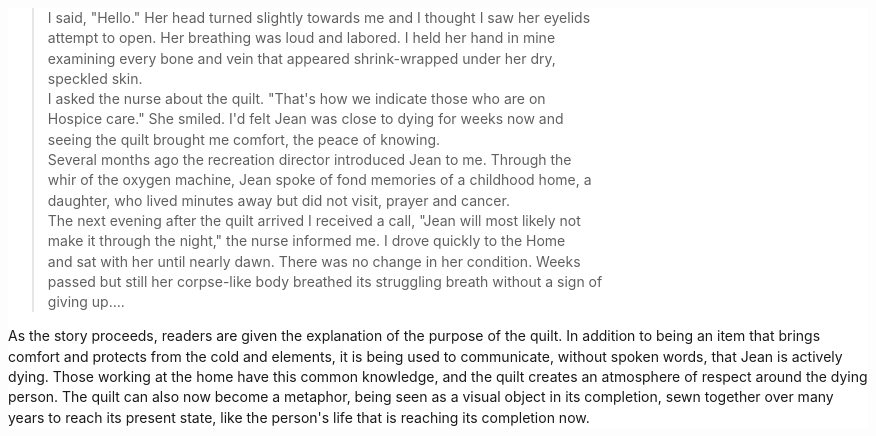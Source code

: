 
<blockquote>
  <dl>
   <dt>
    I said, "Hello." Her head turned slightly towards me and I thought I saw her eyelids
    <dt>
     attempt to open. Her breathing was loud and labored. I held her hand in mine
     <dt>
      examining every bone and vein that appeared shrink-wrapped under her dry,
      <dt>
       speckled skin.
       <dt>
        <dt>
         I asked the nurse about the quilt. "That's how we indicate those who are on
         <dt>
          Hospice care." She smiled. I'd felt Jean was close to dying for weeks now and
          <dt>
           seeing the quilt brought me comfort, the peace of knowing.
           <dt>
            <dt>
             Several months ago the recreation director introduced Jean to me. Through the
             <dt>
              whir of the oxygen machine, Jean spoke of fond memories of a childhood home, a
              <dt>
               daughter, who lived minutes away but did not visit, prayer and cancer.
               <dt>
                <dt>
                 The next evening after the quilt arrived I received a call, "Jean will most likely not
                 <dt>
                  make it through the night," the nurse informed me. I drove quickly to the Home
                  <dt>
                   and sat with her until nearly dawn. There was no change in her condition. Weeks
                   <dt>
                    passed but still her corpse-like body breathed its struggling breath without a sign of
                    <dt>
                     giving up….
                    </dt>
                   </dt>
                  </dt>
                 </dt>
                </dt>
               </dt>
              </dt>
             </dt>
            </dt>
           </dt>
          </dt>
         </dt>
        </dt>
       </dt>
      </dt>
     </dt>
    </dt>
   </dt>
  </dl>
 </blockquote>
 <p>
  As the story proceeds, readers are given the explanation of the purpose of the quilt. In addition to being an item that brings comfort and protects from the cold and elements, it is being used to communicate, without spoken words, that Jean is actively dying. Those working at the home have this common knowledge, and the quilt creates an atmosphere of respect around the dying person. The quilt can also now become a metaphor, being seen as a visual object in its completion, sewn together over many years to reach its present state, like the person's life that is reaching its completion now.
 </p>